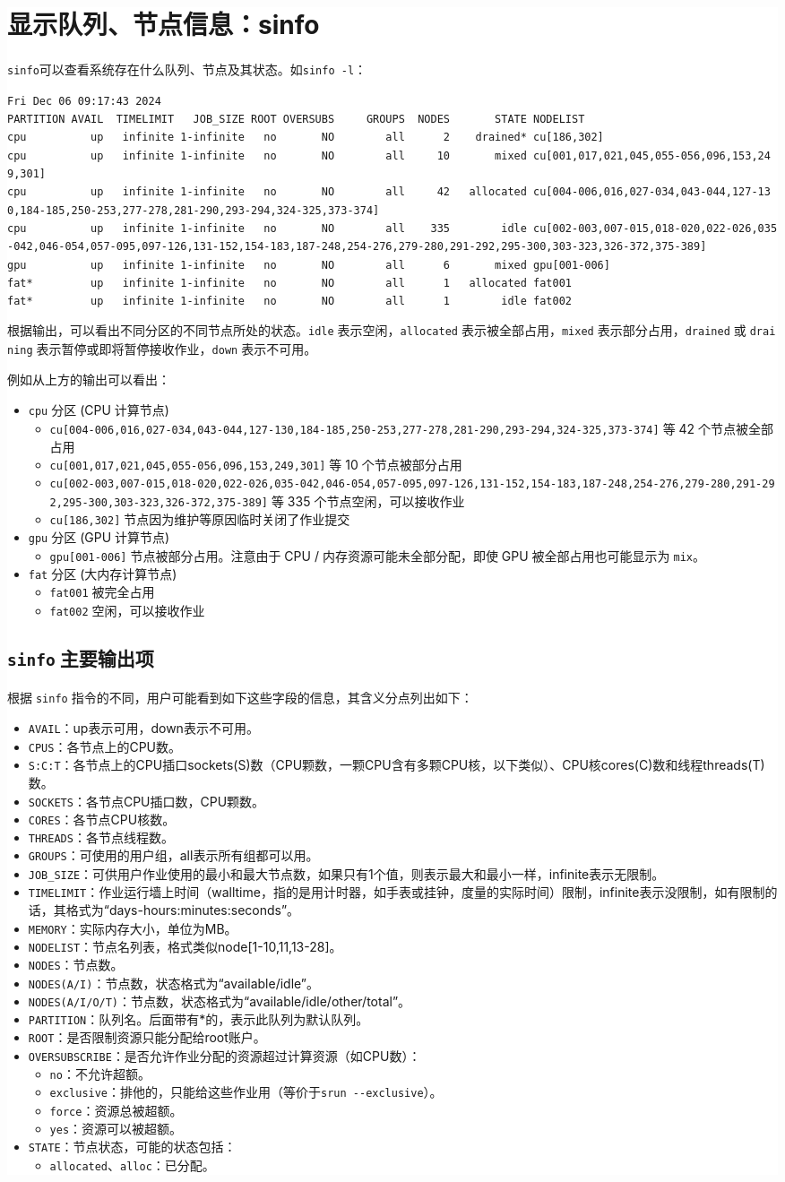 # 显示队列、节点信息：sinfo

`sinfo`可以查看系统存在什么队列、节点及其状态。如`sinfo -l`：

```
Fri Dec 06 09:17:43 2024
PARTITION AVAIL  TIMELIMIT   JOB_SIZE ROOT OVERSUBS     GROUPS  NODES       STATE NODELIST
cpu          up   infinite 1-infinite   no       NO        all      2    drained* cu[186,302]
cpu          up   infinite 1-infinite   no       NO        all     10       mixed cu[001,017,021,045,055-056,096,153,249,301]
cpu          up   infinite 1-infinite   no       NO        all     42   allocated cu[004-006,016,027-034,043-044,127-130,184-185,250-253,277-278,281-290,293-294,324-325,373-374]
cpu          up   infinite 1-infinite   no       NO        all    335        idle cu[002-003,007-015,018-020,022-026,035-042,046-054,057-095,097-126,131-152,154-183,187-248,254-276,279-280,291-292,295-300,303-323,326-372,375-389]
gpu          up   infinite 1-infinite   no       NO        all      6       mixed gpu[001-006]
fat*         up   infinite 1-infinite   no       NO        all      1   allocated fat001
fat*         up   infinite 1-infinite   no       NO        all      1        idle fat002
```

根据输出，可以看出不同分区的不同节点所处的状态。`idle` 表示空闲，`allocated` 表示被全部占用，`mixed` 表示部分占用，`drained` 或 `draining` 表示暂停或即将暂停接收作业，`down` 表示不可用。

例如从上方的输出可以看出：
- `cpu` 分区 (CPU 计算节点) 
	- `cu[004-006,016,027-034,043-044,127-130,184-185,250-253,277-278,281-290,293-294,324-325,373-374]` 等 42 个节点被全部占用
	- `cu[001,017,021,045,055-056,096,153,249,301]` 等 10 个节点被部分占用
	- `cu[002-003,007-015,018-020,022-026,035-042,046-054,057-095,097-126,131-152,154-183,187-248,254-276,279-280,291-292,295-300,303-323,326-372,375-389]` 等 335 个节点空闲，可以接收作业
	- `cu[186,302]` 节点因为维护等原因临时关闭了作业提交
- `gpu` 分区 (GPU 计算节点) 
	- `gpu[001-006]` 节点被部分占用。注意由于 CPU / 内存资源可能未全部分配，即使 GPU 被全部占用也可能显示为 `mix`。
- `fat` 分区 (大内存计算节点) 
	- `fat001` 被完全占用
	- `fat002` 空闲，可以接收作业
## `sinfo` 主要输出项

根据 `sinfo` 指令的不同，用户可能看到如下这些字段的信息，其含义分点列出如下：

- `AVAIL`：up表示可用，down表示不可用。
- `CPUS`：各节点上的CPU数。
- `S:C:T`：各节点上的CPU插口sockets(S)数（CPU颗数，一颗CPU含有多颗CPU核，以下类似）、CPU核cores(C)数和线程threads(T)数。
- `SOCKETS`：各节点CPU插口数，CPU颗数。
- `CORES`：各节点CPU核数。
- `THREADS`：各节点线程数。
- `GROUPS`：可使用的用户组，all表示所有组都可以用。
- `JOB_SIZE`：可供用户作业使用的最小和最大节点数，如果只有1个值，则表示最大和最小一样，infinite表示无限制。
- `TIMELIMIT`：作业运行墙上时间（walltime，指的是用计时器，如手表或挂钟，度量的实际时间）限制，infinite表示没限制，如有限制的话，其格式为“days-hours:minutes:seconds”。
- `MEMORY`：实际内存大小，单位为MB。
- `NODELIST`：节点名列表，格式类似node\[1-10,11,13-28\]。
- `NODES`：节点数。
- `NODES(A/I)`：节点数，状态格式为“available/idle”。
- `NODES(A/I/O/T)`：节点数，状态格式为“available/idle/other/total”。
- `PARTITION`：队列名。后面带有\*的，表示此队列为默认队列。
- `ROOT`：是否限制资源只能分配给root账户。
- `OVERSUBSCRIBE`：是否允许作业分配的资源超过计算资源（如CPU数）：
  - `no`：不允许超额。
  - `exclusive`：排他的，只能给这些作业用（等价于`srun --exclusive`）。
  - `force`：资源总被超额。
  - `yes`：资源可以被超额。
- `STATE`：节点状态，可能的状态包括：
  - `allocated`、`alloc`：已分配。